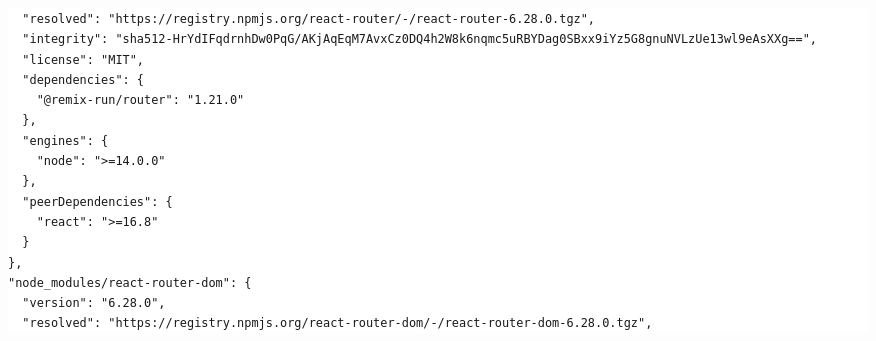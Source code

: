       "resolved": "https://registry.npmjs.org/react-router/-/react-router-6.28.0.tgz",
      "integrity": "sha512-HrYdIFqdrnhDw0PqG/AKjAqEqM7AvxCz0DQ4h2W8k6nqmc5uRBYDag0SBxx9iYz5G8gnuNVLzUe13wl9eAsXXg==",
      "license": "MIT",
      "dependencies": {
        "@remix-run/router": "1.21.0"
      },
      "engines": {
        "node": ">=14.0.0"
      },
      "peerDependencies": {
        "react": ">=16.8"
      }
    },
    "node_modules/react-router-dom": {
      "version": "6.28.0",
      "resolved": "https://registry.npmjs.org/react-router-dom/-/react-router-dom-6.28.0.tgz",
